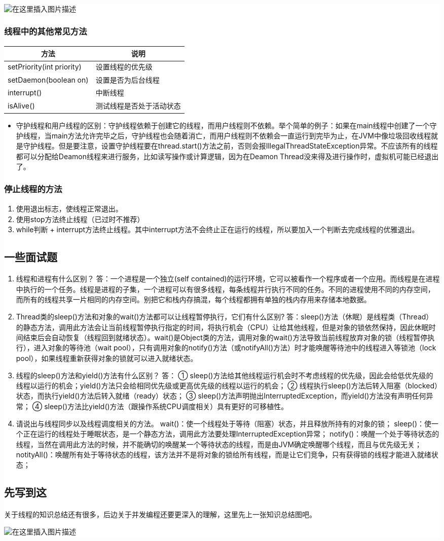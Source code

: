 ![在这里插入图片描述](https://img-blog.csdnimg.cn/20181203011745166.png?x-oss-process=image/watermark,type_ZmFuZ3poZW5naGVpdGk,shadow_10,text_aHR0cHM6Ly9ibG9nLmNzZG4ubmV0L3psajEyMTc=,size_16,color_FFFFFF,t_70)

### 线程中的其他常见方法
| 方法 | 说明 |
| ------------------------ | -----------  |
| setPriority(int priority)|设置线程的优先级 |
| setDaemon(boolean on)|设置是否为后台线程 |
| interrupt()|中断线程 |
| isAlive()|测试线程是否处于活动状态 |
- 守护线程和用户线程的区别：守护线程依赖于创建它的线程，而用户线程则不依赖。举个简单的例子：如果在main线程中创建了一个守护线程，当main方法允许完毕之后，守护线程也会随着消亡，而用户线程则不依赖会一直运行到完毕为止，在JVM中像垃圾回收线程就是守护线程。但是要注意，设置守护线程要在thread.start()方法之前，否则会报IllegalThreadStateException异常。不应该所有的线程都可以分配给Deamon线程来进行服务，比如读写操作或计算逻辑，因为在Deamon Thread没来得及进行操作时，虚拟机可能已经退出了。

### 停止线程的方法
1. 使用退出标志，使线程正常退出。
2. 使用stop方法终止线程（已过时不推荐）
3. while判断 + interrupt方法终止线程。其中interrupt方法不会终止正在运行的线程，所以要加入一个判断去完成线程的优雅退出。

## 一些面试题
1. 线程和进程有什么区别？
答：一个进程是一个独立(self contained)的运行环境，它可以被看作一个程序或者一个应用。而线程是在进程中执行的一个任务。线程是进程的子集，一个进程可以有很多线程，每条线程并行执行不同的任务。不同的进程使用不同的内存空间，而所有的线程共享一片相同的内存空间。别把它和栈内存搞混，每个线程都拥有单独的栈内存用来存储本地数据。

2. Thread类的sleep()方法和对象的wait()方法都可以让线程暂停执行，它们有什么区别?
答：sleep()方法（休眠）是线程类（Thread）的静态方法，调用此方法会让当前线程暂停执行指定的时间，将执行机会（CPU）让给其他线程，但是对象的锁依然保持，因此休眠时间结束后会自动恢复（线程回到就绪状态）。wait()是Object类的方法，调用对象的wait()方法导致当前线程放弃对象的锁（线程暂停执行），进入对象的等待池（wait pool），只有调用对象的notify()方法（或notifyAll()方法）时才能唤醒等待池中的线程进入等锁池（lock pool），如果线程重新获得对象的锁就可以进入就绪状态。

3. 线程的sleep()方法和yield()方法有什么区别？
答：
① sleep()方法给其他线程运行机会时不考虑线程的优先级，因此会给低优先级的线程以运行的机会；yield()方法只会给相同优先级或更高优先级的线程以运行的机会；
② 线程执行sleep()方法后转入阻塞（blocked）状态，而执行yield()方法后转入就绪（ready）状态；
③ sleep()方法声明抛出InterruptedException，而yield()方法没有声明任何异常；
④ sleep()方法比yield()方法（跟操作系统CPU调度相关）具有更好的可移植性。

4. 请说出与线程同步以及线程调度相关的方法。
wait()：使一个线程处于等待（阻塞）状态，并且释放所持有的对象的锁；
sleep()：使一个正在运行的线程处于睡眠状态，是一个静态方法，调用此方法要处理InterruptedException异常；
notify()：唤醒一个处于等待状态的线程，当然在调用此方法的时候，并不能确切的唤醒某一个等待状态的线程，而是由JVM确定唤醒哪个线程，而且与优先级无关；
notityAll()：唤醒所有处于等待状态的线程，该方法并不是将对象的锁给所有线程，而是让它们竞争，只有获得锁的线程才能进入就绪状态；

## 先写到这
关于线程的知识总结还有很多，后边关于并发编程还要更深入的理解，这里先上一张知识总结图吧。

![在这里插入图片描述](https://img-blog.csdnimg.cn/20181203010744755.png?x-oss-process=image/watermark,type_ZmFuZ3poZW5naGVpdGk,shadow_10,text_aHR0cHM6Ly9ibG9nLmNzZG4ubmV0L3psajEyMTc=,size_16,color_FFFFFF,t_70)